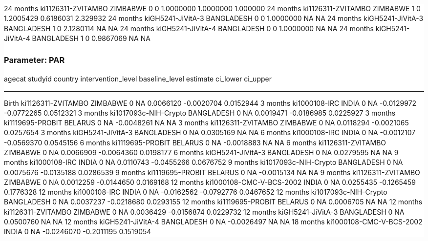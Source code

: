 24 months   ki1126311-ZVITAMBO         ZIMBABWE                       0                    0                 1.0000000   1.0000000   1.000000
24 months   ki1126311-ZVITAMBO         ZIMBABWE                       1                    0                 1.2005429   0.6186031   2.329932
24 months   kiGH5241-JiVitA-3          BANGLADESH                     0                    0                 1.0000000          NA         NA
24 months   kiGH5241-JiVitA-3          BANGLADESH                     1                    0                 2.1280114          NA         NA
24 months   kiGH5241-JiVitA-4          BANGLADESH                     0                    0                 1.0000000          NA         NA
24 months   kiGH5241-JiVitA-4          BANGLADESH                     1                    0                 0.9867069          NA         NA


### Parameter: PAR


agecat      studyid                    country                        intervention_level   baseline_level      estimate     ci_lower    ci_upper
----------  -------------------------  -----------------------------  -------------------  ---------------  -----------  -----------  ----------
Birth       ki1126311-ZVITAMBO         ZIMBABWE                       0                    NA                 0.0066120   -0.0020704   0.0152944
3 months    ki1000108-IRC              INDIA                          0                    NA                -0.0129972   -0.0772265   0.0512321
3 months    ki1017093c-NIH-Crypto      BANGLADESH                     0                    NA                 0.0019471   -0.0186985   0.0225927
3 months    ki1119695-PROBIT           BELARUS                        0                    NA                -0.0048261           NA          NA
3 months    ki1126311-ZVITAMBO         ZIMBABWE                       0                    NA                 0.0118294   -0.0021065   0.0257654
3 months    kiGH5241-JiVitA-3          BANGLADESH                     0                    NA                 0.0305169           NA          NA
6 months    ki1000108-IRC              INDIA                          0                    NA                -0.0012107   -0.0569370   0.0545156
6 months    ki1119695-PROBIT           BELARUS                        0                    NA                -0.0018883           NA          NA
6 months    ki1126311-ZVITAMBO         ZIMBABWE                       0                    NA                 0.0066909   -0.0064360   0.0198177
6 months    kiGH5241-JiVitA-3          BANGLADESH                     0                    NA                 0.0279595           NA          NA
9 months    ki1000108-IRC              INDIA                          0                    NA                 0.0110743   -0.0455266   0.0676752
9 months    ki1017093c-NIH-Crypto      BANGLADESH                     0                    NA                 0.0075676   -0.0135188   0.0286539
9 months    ki1119695-PROBIT           BELARUS                        0                    NA                -0.0015134           NA          NA
9 months    ki1126311-ZVITAMBO         ZIMBABWE                       0                    NA                 0.0012259   -0.0144650   0.0169168
12 months   ki1000108-CMC-V-BCS-2002   INDIA                          0                    NA                 0.0255435   -0.1265459   0.1776328
12 months   ki1000108-IRC              INDIA                          0                    NA                -0.0162562   -0.0792776   0.0467652
12 months   ki1017093c-NIH-Crypto      BANGLADESH                     0                    NA                 0.0037237   -0.0218680   0.0293155
12 months   ki1119695-PROBIT           BELARUS                        0                    NA                 0.0006705           NA          NA
12 months   ki1126311-ZVITAMBO         ZIMBABWE                       0                    NA                 0.0036429   -0.0156874   0.0229732
12 months   kiGH5241-JiVitA-3          BANGLADESH                     0                    NA                 0.0500760           NA          NA
12 months   kiGH5241-JiVitA-4          BANGLADESH                     0                    NA                -0.0026497           NA          NA
18 months   ki1000108-CMC-V-BCS-2002   INDIA                          0                    NA                -0.0246070   -0.2011195   0.1519054
